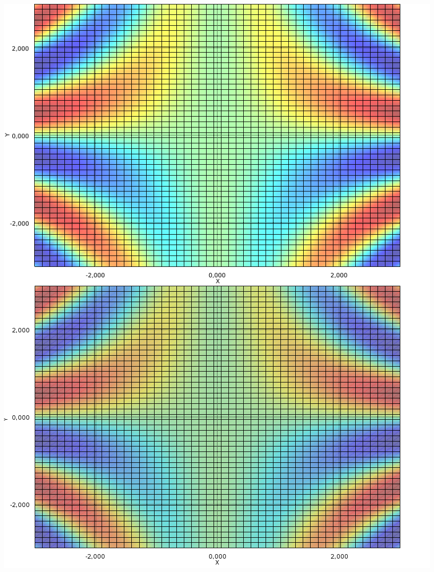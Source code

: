 <td><img src="src/test/resources/linux_5.13.0-37-generic_MesaIntelXeGraphics(TGLGT2)/2D_when2DLayoutConfig_ThenApplyMargins_Native_Swing_HiDPI=OFF_BorderMargin=0_TickLabel=10_AxisLabel=0_TextAddMargin=true.png"></td>
<td><img src="src/test/resources/linux_5.13.0-37-generic_MesaIntelXeGraphics(TGLGT2)/2D_when2DLayoutConfig_ThenApplyMargins_EmulGL_AWT_HiDPI=ON_BorderMargin=0_TickLabel=10_AxisLabel=0_TextAddMargin=true.png"></td>